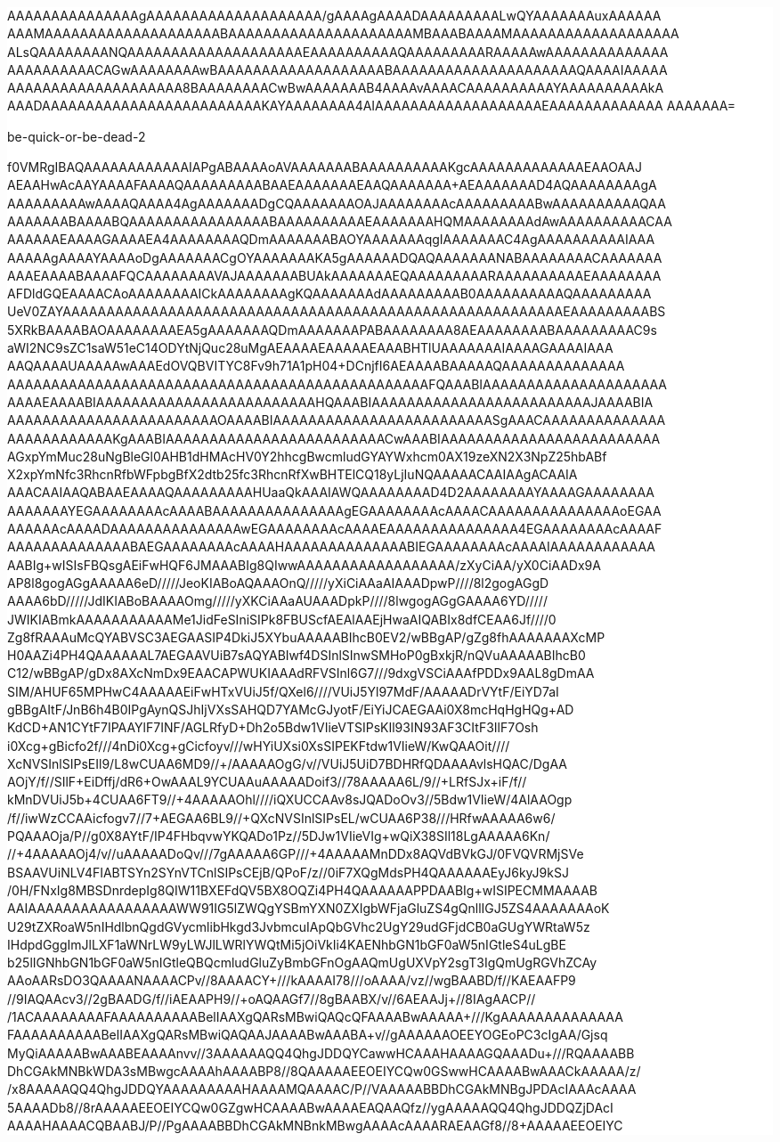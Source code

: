 AAAAAAAAAAAAAAAgAAAAAAAAAAAAAAAAAAAA/gAAAAgAAAADAAAAAAAAALwQYAAAAAAAuxAAAAAA
AAAMAAAAAAAAAAAAAAAAAAAABAAAAAAAAAAAAAAAAAAAAAMBAAABAAAAMAAAAAAAAAAAAAAAAAAA
ALsQAAAAAAAANQAAAAAAAAAAAAAAAAAAAAEAAAAAAAAAAQAAAAAAAAARAAAAAwAAAAAAAAAAAAAA
AAAAAAAAAACAGwAAAAAAAAwBAAAAAAAAAAAAAAAAAAABAAAAAAAAAAAAAAAAAAAAAQAAAAIAAAAA
AAAAAAAAAAAAAAAAAAAA8BAAAAAAAACwBwAAAAAAAB4AAAAvAAAACAAAAAAAAAAYAAAAAAAAAAkA
AAADAAAAAAAAAAAAAAAAAAAAAAAAAKAYAAAAAAAA4AIAAAAAAAAAAAAAAAAAAAEAAAAAAAAAAAAA
AAAAAAA=

be-quick-or-be-dead-2

f0VMRgIBAQAAAAAAAAAAAAIAPgABAAAAoAVAAAAAAABAAAAAAAAAAKgcAAAAAAAAAAAAAEAAOAAJ
AEAAHwAcAAYAAAAFAAAAQAAAAAAAAABAAEAAAAAAAEAAQAAAAAAA+AEAAAAAAAD4AQAAAAAAAAgA
AAAAAAAAAwAAAAQAAAA4AgAAAAAAADgCQAAAAAAAOAJAAAAAAAAcAAAAAAAAABwAAAAAAAAAAQAA
AAAAAAABAAAABQAAAAAAAAAAAAAAAABAAAAAAAAAAEAAAAAAAHQMAAAAAAAAdAwAAAAAAAAAACAA
AAAAAAEAAAAGAAAAEA4AAAAAAAAQDmAAAAAAABAOYAAAAAAAqgIAAAAAAAC4AgAAAAAAAAAAIAAA
AAAAAgAAAAYAAAAoDgAAAAAAACgOYAAAAAAAKA5gAAAAAADQAQAAAAAAANABAAAAAAAACAAAAAAA
AAAEAAAABAAAAFQCAAAAAAAAVAJAAAAAAABUAkAAAAAAAEQAAAAAAAAARAAAAAAAAAAEAAAAAAAA
AFDldGQEAAAACAoAAAAAAAAICkAAAAAAAAgKQAAAAAAAdAAAAAAAAAB0AAAAAAAAAAQAAAAAAAAA
UeV0ZAYAAAAAAAAAAAAAAAAAAAAAAAAAAAAAAAAAAAAAAAAAAAAAAAAAAAAAAAAAEAAAAAAAAABS
5XRkBAAAABAOAAAAAAAAEA5gAAAAAAAQDmAAAAAAAPABAAAAAAAA8AEAAAAAAAABAAAAAAAAAC9s
aWI2NC9sZC1saW51eC14ODYtNjQuc28uMgAEAAAAEAAAAAEAAABHTlUAAAAAAAIAAAAGAAAAIAAA
AAQAAAAUAAAAAwAAAEdOVQBVITYC8Fv9h71A1pH04+DCnjfI6AEAAAABAAAAAQAAAAAAAAAAAAAA
AAAAAAAAAAAAAAAAAAAAAAAAAAAAAAAAAAAAAAAAAAAAAAAAFQAAABIAAAAAAAAAAAAAAAAAAAAA
AAAAEAAAABIAAAAAAAAAAAAAAAAAAAAAAAAAHQAAABIAAAAAAAAAAAAAAAAAAAAAAAAAJAAAABIA
AAAAAAAAAAAAAAAAAAAAAAAAOAAAABIAAAAAAAAAAAAAAAAAAAAAAAAASgAAACAAAAAAAAAAAAAA
AAAAAAAAAAAAKgAAABIAAAAAAAAAAAAAAAAAAAAAAAAACwAAABIAAAAAAAAAAAAAAAAAAAAAAAAA
AGxpYmMuc28uNgBleGl0AHB1dHMAcHV0Y2hhcgBwcmludGYAYWxhcm0AX19zeXN2X3NpZ25hbABf
X2xpYmNfc3RhcnRfbWFpbgBfX2dtb25fc3RhcnRfXwBHTElCQ18yLjIuNQAAAAACAAIAAgACAAIA
AAACAAIAAQABAAEAAAAQAAAAAAAAAHUaaQkAAAIAWQAAAAAAAAD4D2AAAAAAAAYAAAAGAAAAAAAA
AAAAAAAYEGAAAAAAAAcAAAABAAAAAAAAAAAAAAAgEGAAAAAAAAcAAAACAAAAAAAAAAAAAAAoEGAA
AAAAAAcAAAADAAAAAAAAAAAAAAAwEGAAAAAAAAcAAAAEAAAAAAAAAAAAAAA4EGAAAAAAAAcAAAAF
AAAAAAAAAAAAAABAEGAAAAAAAAcAAAAHAAAAAAAAAAAAAABIEGAAAAAAAAcAAAAIAAAAAAAAAAAA
AABIg+wISIsFBQsgAEiFwHQF6JMAAABIg8QIwwAAAAAAAAAAAAAAAAAA/zXyCiAA/yX0CiAADx9A
AP8l8gogAGgAAAAA6eD/////JeoKIABoAQAAAOnQ/////yXiCiAAaAIAAADpwP////8l2gogAGgD
AAAA6bD/////JdIKIABoBAAAAOmg/////yXKCiAAaAUAAADpkP////8lwgogAGgGAAAA6YD/////
JWIKIABmkAAAAAAAAAAAMe1JidFeSIniSIPk8FBUScfAEAlAAEjHwaAIQABIx8dfCEAA6Jf////0
Zg8fRAAAuMcQYABVSC3AEGAASIP4DkiJ5XYbuAAAAABIhcB0EV2/wBBgAP/gZg8fhAAAAAAAXcMP
H0AAZi4PH4QAAAAAAL7AEGAAVUiB7sAQYABIwf4DSInlSInwSMHoP0gBxkjR/nQVuAAAAABIhcB0
C12/wBBgAP/gDx8AXcNmDx9EAACAPWUKIAAAdRFVSInl6G7///9dxgVSCiAAAfPDDx9AAL8gDmAA
SIM/AHUF65MPHwC4AAAAAEiFwHTxVUiJ5f/QXel6////VUiJ5Yl97MdF/AAAAADrVYtF/EiYD7aI
gBBgAItF/JnB6h4B0IPgAynQSJhIjVXsSAHQD7YAMcGJyotF/EiYiJCAEGAAi0X8mcHqHgHQg+AD
KdCD+AN1CYtF7IPAAYlF7INF/AGLRfyD+Dh2o5Bdw1VIieVTSIPsKIl93IN93AF3CItF3IlF7Osh
i0Xcg+gBicfo2f///4nDi0Xcg+gCicfoyv///wHYiUXsi0XsSIPEKFtdw1VIieW/KwQAAOit////
XcNVSInlSIPsEIl9/L8wCUAA6MD9//+/AAAAAOgG/v//VUiJ5UiD7BDHRfQDAAAAvlsHQAC/DgAA
AOjY/f//SIlF+EiDffj/dR6+OwAAAL9YCUAAuAAAAADoif3//78AAAAA6L/9//+LRfSJx+iF/f//
kMnDVUiJ5b+4CUAA6FT9//+4AAAAAOhl////iQXUCCAAv8sJQADoOv3//5Bdw1VIieW/4AlAAOgp
/f//iwWzCCAAicfogv7//7+AEGAA6BL9//+QXcNVSInlSIPsEL/wCUAA6P38///HRfwAAAAA6w6/
PQAAAOja/P//g0X8AYtF/IP4FHbqvwYKQADo1Pz//5DJw1VIieVIg+wQiX38SIl18LgAAAAA6Kn/
//+4AAAAAOj4/v//uAAAAADoQv///7gAAAAA6GP///+4AAAAAMnDDx8AQVdBVkGJ/0FVQVRMjSVe
BSAAVUiNLV4FIABTSYn2SYnVTCnlSIPsCEjB/QPoF/z//0iF7XQgMdsPH4QAAAAAAEyJ6kyJ9kSJ
/0H/FNxIg8MBSDnrdepIg8QIW11BXEFdQV5BX8OQZi4PH4QAAAAAAPPDAABIg+wISIPECMMAAAAB
AAIAAAAAAAAAAAAAAAAAWW91IG5lZWQgYSBmYXN0ZXIgbWFjaGluZS4gQnllIGJ5ZS4AAAAAAAoK
U29tZXRoaW5nIHdlbnQgdGVycmlibHkgd3JvbmcuIApQbGVhc2UgY29udGFjdCB0aGUgYWRtaW5z
IHdpdGggImJlLXF1aWNrLW9yLWJlLWRlYWQtMi5jOiVkIi4KAENhbGN1bGF0aW5nIGtleS4uLgBE
b25lIGNhbGN1bGF0aW5nIGtleQBQcmludGluZyBmbGFnOgAAQmUgUXVpY2sgT3IgQmUgRGVhZCAy
AAoAARsDO3QAAAANAAAACPv//8AAAACY+///kAAAAI78///oAAAA/vz//wgBAABD/f//KAEAAFP9
//9IAQAAcv3//2gBAADG/f//iAEAAPH9//+oAQAAGf7//8gBAABX/v//6AEAAJj+//8IAgAACP//
/1ACAAAAAAAAFAAAAAAAAAABelIAAXgQARsMBwiQAQcQFAAAABwAAAAA+///KgAAAAAAAAAAAAAA
FAAAAAAAAAABelIAAXgQARsMBwiQAQAAJAAAABwAAABA+v//gAAAAAAOEEYOGEoPC3cIgAA/Gjsq
MyQiAAAAABwAAABEAAAAnvv//3AAAAAAQQ4QhgJDDQYCawwHCAAAHAAAAGQAAADu+///RQAAAABB
DhCGAkMNBkWDA3sMBwgcAAAAhAAAABP8//8QAAAAAEEOEIYCQw0GSwwHCAAAABwAAACkAAAAA/z/
/x8AAAAAQQ4QhgJDDQYAAAAAAAAAHAAAAMQAAAAC/P//VAAAAABBDhCGAkMNBgJPDAcIAAAcAAAA
5AAAADb8//8rAAAAAEEOEIYCQw0GZgwHCAAAABwAAAAEAQAAQfz//ygAAAAAQQ4QhgJDDQZjDAcI
AAAAHAAAACQBAABJ/P//PgAAAABBDhCGAkMNBnkMBwgAAAAcAAAARAEAAGf8//8+AAAAAEEOEIYC